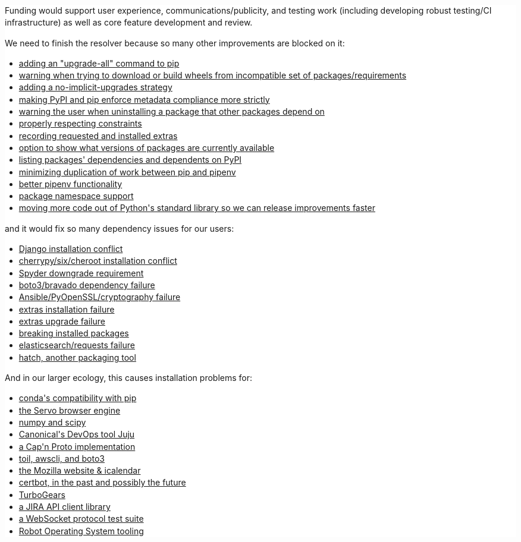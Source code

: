 Funding would support user experience, communications/publicity, and
testing work (including developing robust testing/CI infrastructure) as
well as core feature development and review.

We need to finish the resolver because so many other improvements are
blocked on it:

* [adding an "upgrade-all" command to pip](https://github.com/pypa/pip/issues/4551)
* [warning when trying to download or build wheels from incompatible set of packages/requirements](https://github.com/pypa/pip/issues/5497)
* [adding a no-implicit-upgrades strategy](https://github.com/pypa/pip/issues/4745)
* [making PyPI and pip enforce metadata compliance more strictly](https://github.com/pypa/packaging-problems/issues/264)
* [warning the user when uninstalling a package that other packages depend on](https://github.com/pypa/pip/issues/4681)
* [properly respecting constraints](https://github.com/pypa/pip/issues/6495)
* [recording requested and installed extras](https://github.com/pypa/packaging-problems/issues/215)
* [option to show what versions of packages are currently available](https://github.com/pypa/pip/issues/53)
* [listing packages' dependencies and dependents on PyPI](https://github.com/pypa/packaging-problems/issues/54)
* [minimizing duplication of work between pip and pipenv](https://mail.python.org/archives/list/distutils-sig@python.org/thread/2QECNWSHNEW7UBB24M2K5BISYJY7GMZF/#2QECNWSHNEW7UBB24M2K5BISYJY7GMZF)
* [better pipenv functionality](https://github.com/pypa/pipenv/issues?q=is%3Aopen+is%3Aissue+label%3A%22Category%3A+Dependency+Resolution%22)
* [package namespace support](https://discuss.python.org/t/namespace-support-in-pypi/1609/35)
* [moving more code out of Python's standard library so we can release improvements faster](https://discuss.python.org/t/if-python-started-moving-more-code-out-of-the-stdlib-and-into-pypi-packages-what-technical-mechanisms-could-packaging-use-to-ease-that-transition/1738/24)

and it would fix so many dependency issues for our users:

* [Django installation conflict](https://github.com/pypa/pip/issues/4907)
* [cherrypy/six/cheroot installation conflict](https://github.com/pradyunsg/zazo/issues/2)
* [Spyder downgrade requirement](https://github.com/pypa/pip/issues/5043)
* [boto3/bravado dependency failure](https://github.com/pradyunsg/zazo/issues/4)
* [Ansible/PyOpenSSL/cryptography failure](https://github.com/pypa/pip/issues/5313)
* [extras installation failure](https://github.com/pypa/pip/issues/4957)
* [extras upgrade failure](https://github.com/pypa/pip/issues/4391)
* [breaking installed packages](https://github.com/pypa/pip/issues/6494)
* [elasticsearch/requests failure](https://github.com/pradyunsg/zazo/issues/14)
* [hatch, another packaging tool](https://github.com/ofek/hatch/issues/47)

And in our larger ecology, this causes installation problems for:

* [conda's compatibility with pip](https://github.com/conda/conda/issues/8657)
* [the Servo browser engine](https://github.com/servo/servo/issues/10611)
* [numpy and scipy](https://github.com/pypa/pip/issues/4582)
* [Canonical's DevOps tool Juju](https://github.com/juju/python-libjuju/issues/45)
* [a Cap'n Proto implementation](https://github.com/antocuni/capnpy/issues/16)
* [toil, awscli, and boto3](https://github.com/DataBiosphere/toil/issues/2230)
* [the Mozilla website & icalendar](https://github.com/mozilla/bedrock/issues/5967)
* [certbot, in the past and possibly the future](https://github.com/certbot/certbot/issues/5195)
* [TurboGears](https://github.com/TurboGears/tg2devtools/issues/13)
* [a JIRA API client library](https://github.com/pycontribs/jira/pull/744)
* [a WebSocket protocol test suite](https://github.com/crossbario/autobahn-testsuite/issues/55)
* [Robot Operating System tooling](https://github.com/gerkey/ros1_external_use/issues/7)
